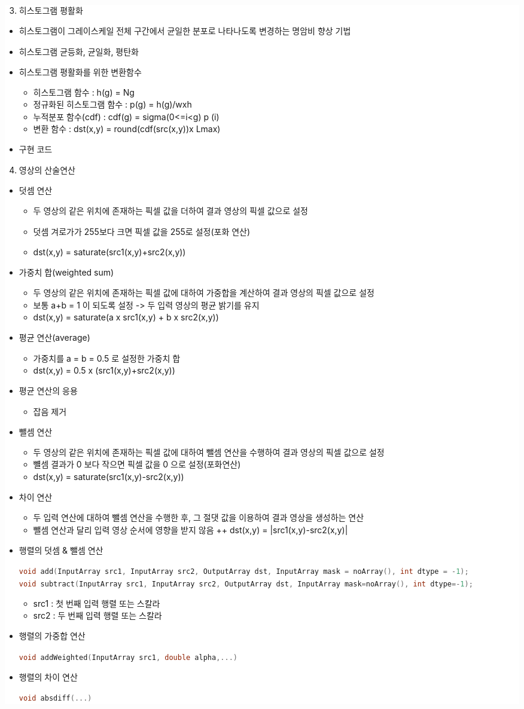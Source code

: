 3. 히스토그램 평활화
* 히스토그램이 그레이스케일 전체 구간에서 균일한 분포로 나타나도록 변경하는 명암비 향상 기법
* 히스토그램 균등화, 균일화, 평탄화
* 히스토그램 평활화를 위한 변환함수
    + 히스토그램 함수 : h(g) = Ng
    + 정규화된 히스토그램 함수 : p(g) = h(g)/wxh
    + 누적분포 함수(cdf) : cdf(g) = sigma(0<=i<g) p (i)
    + 변환 함수 : dst(x,y) = round(cdf(src(x,y))x Lmax)

* 구현 코드
```cpp
```

4. 영상의 산술연산
* 덧셈 연산
    + 두 영상의 같은 위치에 존재하는 픽셀 값을 더하여 결과 영상의 픽셀 값으로 설정
    + 덧셈 겨로가가 255보다 크면 픽셀 값을 255로 설정(포화 연산)

    + dst(x,y) = saturate(src1(x,y)+src2(x,y))

* 가중치 합(weighted sum)
    + 두 영상의 같은 위치에 존재하는 픽셀 값에 대하여 가중합을 계산하여 결과 영상의 픽셀 값으로 설정
    + 보통 a+b = 1 이 되도록 설정 -> 두 입력 영상의 평균 밝기를 유지
    + dst(x,y) = saturate(a x src1(x,y) + b x src2(x,y))

* 평균 연산(average)
    + 가중치를 a = b = 0.5 로 설정한 가중치 합
    + dst(x,y) = 0.5 x (src1(x,y)+src2(x,y))

* 평균 연산의 응용
    + 잡음 제거

* 뺄셈 연산
    + 두 영상의 같은 위치에 존재하는 픽셀 값에 대하여 뺄셈 연산을 수행하여 결과 영상의 픽셀 값으로 설정
    + 뺼셈 결과가 0 보다 작으면 픽셀 값을 0 으로 설정(포화연산)
    + dst(x,y) = saturate(src1(x,y)-src2(x,y))

* 차이 연산
    + 두 입력 연산에 대하여 뺄셈 연산을 수행한 후, 그 절댓 값을 이용하여 결과 영상을 생성하는 연산
    + 뺄셈 연산과 달리 입력 영상 순서에 영향을 받지 않음
    ++ dst(x,y) = |src1(x,y)-src2(x,y)|

* 행렬의 덧셈 & 뺄셈 연산
    ```cpp
    void add(InputArray src1, InputArray src2, OutputArray dst, InputArray mask = noArray(), int dtype = -1);
    void subtract(InputArray src1, InputArray src2, OutputArray dst, InputArray mask=noArray(), int dtype=-1);
    ```
    + src1 : 첫 번째 입력 행렬 또는 스칼라
    + src2 : 두 번째 입력 행렬 또는 스칼라

* 행렬의 가중합 연산
    ```cpp
    void addWeighted(InputArray src1, double alpha,...)
    ```
* 행렬의 차이 연산
    ```cpp
    void absdiff(...)
    ```
